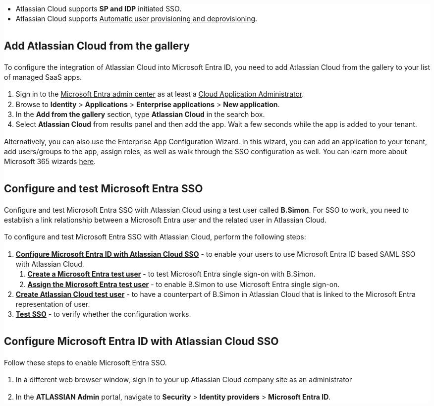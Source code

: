 * Atlassian Cloud supports **SP and IDP** initiated SSO.
* Atlassian Cloud supports [Automatic user provisioning and deprovisioning](atlassian-cloud-provisioning-tutorial.md).

## Add Atlassian Cloud from the gallery

To configure the integration of Atlassian Cloud into Microsoft Entra ID, you need to add Atlassian Cloud from the gallery to your list of managed SaaS apps.

1. Sign in to the [Microsoft Entra admin center](https://entra.microsoft.com) as at least a [Cloud Application Administrator](~/identity/role-based-access-control/permissions-reference.md#cloud-application-administrator).
1. Browse to **Identity** > **Applications** > **Enterprise applications** > **New application**.
1. In the **Add from the gallery** section, type **Atlassian Cloud** in the search box.
1. Select **Atlassian Cloud** from results panel and then add the app. Wait a few seconds while the app is added to your tenant.

Alternatively, you can also use the [Enterprise App Configuration Wizard](https://portal.office.com/AdminPortal/home?Q=Docs#/azureadappintegration). In this wizard, you can add an application to your tenant, add users/groups to the app, assign roles, as well as walk through the SSO configuration as well. You can learn more about Microsoft 365 wizards [here](/microsoft-365/admin/misc/azure-ad-setup-guides?view=o365-worldwide&preserve-view=true).

<a name='configure-and-test-azure-ad-sso'></a>

## Configure and test Microsoft Entra SSO

Configure and test Microsoft Entra SSO with Atlassian Cloud using a test user called **B.Simon**. For SSO to work, you need to establish a link relationship between a Microsoft Entra user and the related user in Atlassian Cloud.

To configure and test Microsoft Entra SSO with Atlassian Cloud, perform the following steps:

1. **[Configure Microsoft Entra ID with Atlassian Cloud SSO](#configure-azure-ad-with-atlassian-cloud-sso)** - to enable your users to use Microsoft Entra ID based SAML SSO with Atlassian Cloud.
   1. **[Create a Microsoft Entra test user](#create-an-azure-ad-test-user)** - to test Microsoft Entra single sign-on with B.Simon.
   1. **[Assign the Microsoft Entra test user](#assign-the-azure-ad-test-user)** - to enable B.Simon to use Microsoft Entra single sign-on.
1. **[Create Atlassian Cloud test user](#create-atlassian-cloud-test-user)** - to have a counterpart of B.Simon in Atlassian Cloud that is linked to the Microsoft Entra representation of user.
1. **[Test SSO](#test-sso)** - to verify whether the configuration works.

<a name='configure-azure-ad-with-atlassian-cloud-sso'></a>

## Configure Microsoft Entra ID with Atlassian Cloud SSO

Follow these steps to enable Microsoft Entra SSO.

1. In a different web browser window, sign in to your up Atlassian Cloud company site as an administrator

1. In the **ATLASSIAN Admin** portal, navigate to **Security** > **Identity providers** > **Microsoft Entra ID**.
